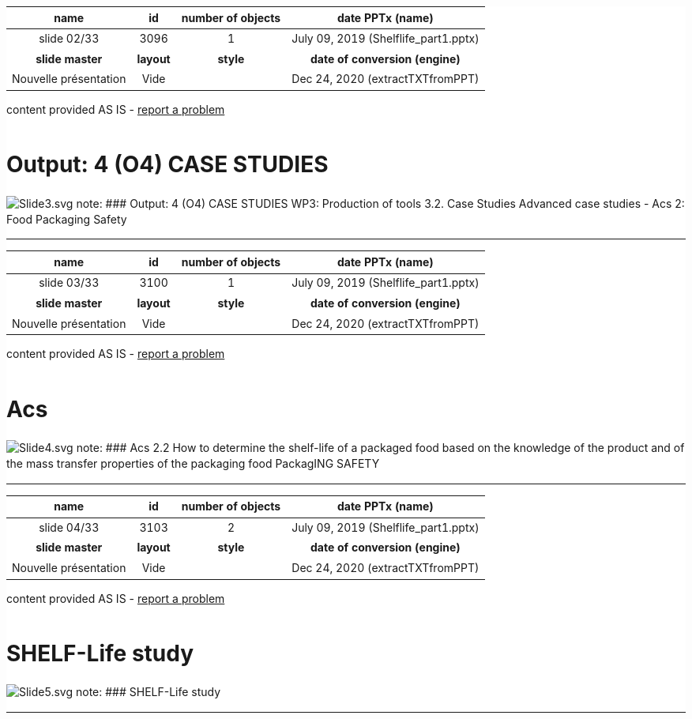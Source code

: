 |     **name**     |   **id**   | **number of objects** |      **date PPTx (name)**       |
| :--------------: | :--------: | :-------------------: | :-----------------------------: |
|        slide 02/33        |     3096     |          1           |            July 09, 2019 (Shelflife_part1.pptx)            |
| **slide master** | **layout** |       **style**       | **date of conversion (engine)** |
|        Nouvelle présentation        |     Vide     |                     |             Dec 24, 2020 (extractTXTfromPPT)             |


content provided AS IS - [report a problem](mailto:olivier.vitrac@agroparistech.fr)

# Output: 4 (O4) CASE STUDIES
![Slide3.svg](./src_shelflife_part1/Slide3.svg  "slide 3 of 33") 
note: ### Output: 4 (O4) CASE STUDIES WP3: Production of tools 3.2. Case Studies Advanced case studies - Acs 2: Food Packaging Safety

---
|     **name**     |   **id**   | **number of objects** |      **date PPTx (name)**       |
| :--------------: | :--------: | :-------------------: | :-----------------------------: |
|        slide 03/33        |     3100     |          1           |            July 09, 2019 (Shelflife_part1.pptx)            |
| **slide master** | **layout** |       **style**       | **date of conversion (engine)** |
|        Nouvelle présentation        |     Vide     |                     |             Dec 24, 2020 (extractTXTfromPPT)             |


content provided AS IS - [report a problem](mailto:olivier.vitrac@agroparistech.fr)

# Acs
![Slide4.svg](./src_shelflife_part1/Slide4.svg  "slide 4 of 33") 
note: ### Acs 2.2 How to determine the shelf-life of a packaged food based on the knowledge of the product and of the mass transfer properties of the packaging
food PackagING SAFETY

---
|     **name**     |   **id**   | **number of objects** |      **date PPTx (name)**       |
| :--------------: | :--------: | :-------------------: | :-----------------------------: |
|        slide 04/33        |     3103     |          2           |            July 09, 2019 (Shelflife_part1.pptx)            |
| **slide master** | **layout** |       **style**       | **date of conversion (engine)** |
|        Nouvelle présentation        |     Vide     |                     |             Dec 24, 2020 (extractTXTfromPPT)             |


content provided AS IS - [report a problem](mailto:olivier.vitrac@agroparistech.fr)

# SHELF-Life study
![Slide5.svg](./src_shelflife_part1/Slide5.svg  "slide 5 of 33") 
note: ### SHELF-Life study

---